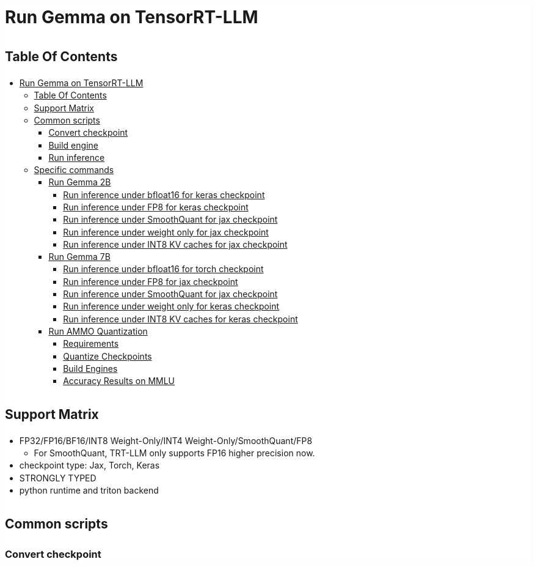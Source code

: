 # Run Gemma on TensorRT-LLM

## Table Of Contents

- [Run Gemma on TensorRT-LLM](#run-gemma-on-tensorrt-llm)
  - [Table Of Contents](#table-of-contents)
  - [Support Matrix](#support-matrix)
  - [Common scripts](#common-scripts)
    - [Convert checkpoint](#convert-checkpoint)
    - [Build engine](#build-engine)
    - [Run inference](#run-inference)
  - [Specific commands](#specific-commands)
    - [Run Gemma 2B](#run-gemma-2b)
      - [Run inference under bfloat16 for keras checkpoint](#run-inference-under-bfloat16-for-keras-checkpoint)
      - [Run inference under FP8 for keras checkpoint](#run-inference-under-fp8-for-keras-checkpoint)
      - [Run inference under SmoothQuant for jax checkpoint](#run-2b-inference-under-smoothquant-for-jax-checkpoint)
      - [Run inference under weight only for jax checkpoint](#run-inference-under-weight-only-for-jax-checkpoint)
      - [Run inference under INT8 KV caches for jax checkpoint](#run-inference-under-int8-kv-caches-for-jax-checkpoint)
    - [Run Gemma 7B](#run-gemma-7b)
      - [Run inference under bfloat16 for torch checkpoint](#run-inference-under-bfloat16-for-torch-checkpoint)
      - [Run inference under FP8 for jax checkpoint](#run-inference-under-fp8-for-jax-checkpoint)
      - [Run inference under SmoothQuant for jax checkpoint](#run-7b-inference-under-smoothquant-for-jax-checkpoint)
      - [Run inference under weight only for keras checkpoint](#run-inference-under-weight-only-for-keras-checkpoint)
      - [Run inference under INT8 KV caches for keras checkpoint](#run-inference-under-int8-kv-caches-for-keras-checkpoint)
    - [Run AMMO Quantization](#run-ammo-quantization)
      - [Requirements](#requirements)
      - [Quantize Checkpoints](#quantize-checkpoints)
      - [Build Engines](#build-engines)
      - [Accuracy Results on MMLU](#accuracy-results-on-mmlu)

## Support Matrix
  * FP32/FP16/BF16/INT8 Weight-Only/INT4 Weight-Only/SmoothQuant/FP8
    * For SmoothQuant, TRT-LLM only supports FP16 higher precision now.
  * checkpoint type: Jax, Torch, Keras
  * STRONGLY TYPED
  * python runtime and triton backend

## Common scripts

### Convert checkpoint
